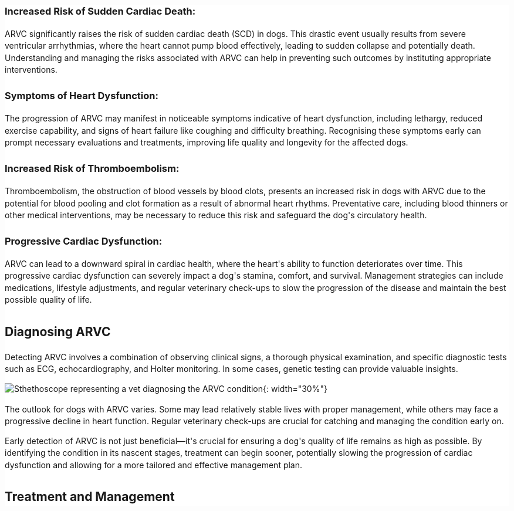 
### **Increased Risk of Sudden Cardiac Death:**

ARVC significantly raises the risk of sudden cardiac death (SCD) in dogs. This drastic event usually results from severe ventricular arrhythmias, where the heart cannot pump blood effectively, leading to sudden collapse and potentially death. Understanding and managing the risks associated with ARVC can help in preventing such outcomes by instituting appropriate interventions.


### **Symptoms of Heart Dysfunction:**

The progression of ARVC may manifest in noticeable symptoms indicative of heart dysfunction, including lethargy, reduced exercise capability, and signs of heart failure like coughing and difficulty breathing. Recognising these symptoms early can prompt necessary evaluations and treatments, improving life quality and longevity for the affected dogs.


### **Increased Risk of Thromboembolism:**

Thromboembolism, the obstruction of blood vessels by blood clots, presents an increased risk in dogs with ARVC due to the potential for blood pooling and clot formation as a result of abnormal heart rhythms. Preventative care, including blood thinners or other medical interventions, may be necessary to reduce this risk and safeguard the dog's circulatory health.


### **Progressive Cardiac Dysfunction:**

ARVC can lead to a downward spiral in cardiac health, where the heart's ability to function deteriorates over time. This progressive cardiac dysfunction can severely impact a dog's stamina, comfort, and survival. Management strategies can include medications, lifestyle adjustments, and regular veterinary check-ups to slow the progression of the disease and maintain the best possible quality of life.


## **Diagnosing ARVC**

Detecting ARVC involves a combination of observing clinical signs, a thorough physical examination, and specific diagnostic tests such as ECG, echocardiography, and Holter monitoring. In some cases, genetic testing can provide valuable insights.

![Sthethoscope representing a vet diagnosing the ARVC condition](https://upload.wikimedia.org/wikipedia/commons/d/d2/Stethoscope-2.png){: width="30%"}

The outlook for dogs with ARVC varies. Some may lead relatively stable lives with proper management, while others may face a progressive decline in heart function. Regular veterinary check-ups are crucial for catching and managing the condition early on.

Early detection of ARVC is not just beneficial—it's crucial for ensuring a dog's quality of life remains as high as possible. By identifying the condition in its nascent stages, treatment can begin sooner, potentially slowing the progression of cardiac dysfunction and allowing for a more tailored and effective management plan.


## **Treatment and Management**
